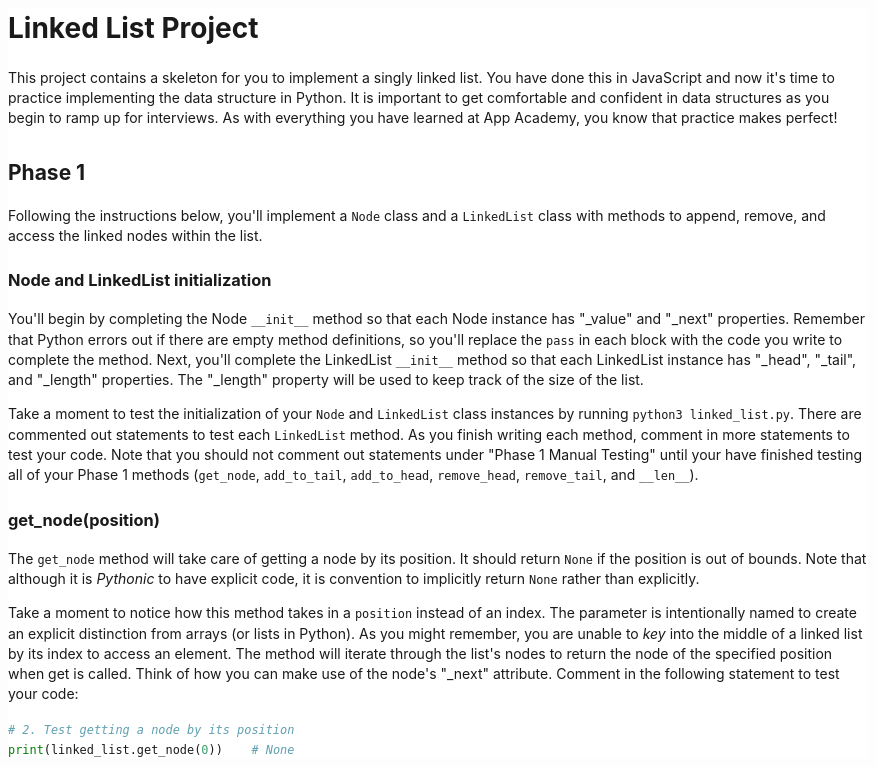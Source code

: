 # Linked List Project

This project contains a skeleton for you to implement a singly linked list. You
have done this in JavaScript and now it's time to practice implementing the data
structure in Python. It is important to get comfortable and confident in data
structures as you begin to ramp up for interviews. As with everything you have
learned at App Academy, you know that practice makes perfect!

## Phase 1

Following the instructions below, you'll implement a `Node` class and a
`LinkedList` class with methods to append, remove, and access the linked nodes
within the list.

### Node and LinkedList initialization

You'll begin by completing the Node `__init__` method so that each Node instance
has "_value" and "_next" properties. Remember that Python errors out if there
are empty method definitions, so you'll replace the `pass` in each block with
the code you write to complete the method. Next, you'll complete the LinkedList
`__init__` method so that each LinkedList instance has "_head", "_tail", and
"_length" properties. The "_length" property will be used to keep track of the
size of the list.

Take a moment to test the initialization of your `Node` and `LinkedList` class
instances by running `python3 linked_list.py`. There are commented out
statements to test each `LinkedList` method. As you finish writing each method,
comment in more statements to test your code. Note that you should not comment
out statements under "Phase 1 Manual Testing" until your have finished testing
all of your Phase 1 methods (`get_node`, `add_to_tail`, `add_to_head`,
`remove_head`, `remove_tail`, and `__len__`).

### get_node(position)

The `get_node` method will take care of getting a node by its position. It
should return `None` if the position is out of bounds. Note that although it is
_Pythonic_ to have explicit code, it is convention to implicitly return `None`
rather than explicitly.

Take a moment to notice how this method takes in a `position` instead of an
index. The parameter is intentionally named to create an explicit distinction
from arrays (or lists in Python). As you might remember, you are unable to _key_
into the middle of a linked list by its index to access an element. The method
will iterate through the list's nodes to return the node of the specified
position when get is called. Think of how you can make use of the node's "_next"
attribute. Comment in the following statement to test your code:

```python
# 2. Test getting a node by its position
print(linked_list.get_node(0))    # None
```
